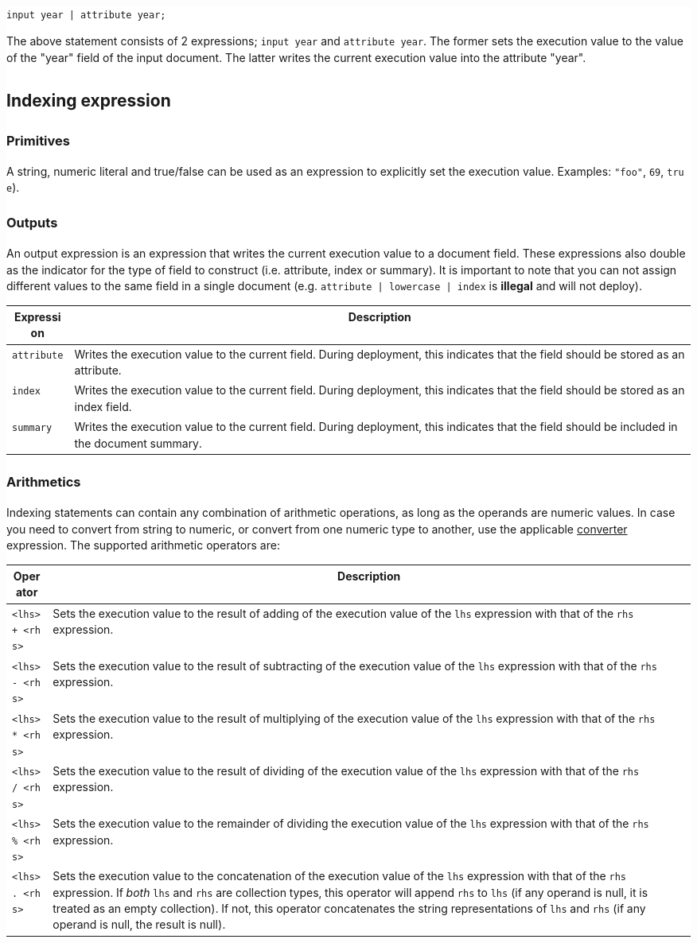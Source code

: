```
input year | attribute year;
```

The above statement consists of 2 expressions; `input year` and
`attribute year`. The former sets the execution value to the
value of the "year" field of the input document. The latter writes the
current execution value into the attribute "year".

## Indexing expression

### Primitives

A string, numeric literal and true/false can be used as an expression to explicitly
set the execution value. Examples: `"foo"`, `69`, `true`).

### Outputs

An output expression is an expression that writes the current execution
value to a document field. These expressions also double as the indicator
for the type of field to construct (i.e. attribute, index or summary). It
is important to note that you can not assign different values to
the same field in a single document (e.g. `attribute | lowercase |
index` is **illegal** and will not deploy).

| Expression | Description |
| --- | --- |
| `attribute` | Writes the execution value to the current field. During deployment, this indicates that the field should be stored as an attribute. |
| `index` | Writes the execution value to the current field. During deployment, this indicates that the field should be stored as an index field. |
| `summary` | Writes the execution value to the current field. During deployment, this indicates that the field should be included in the document summary. |

### Arithmetics

Indexing statements can contain any combination of arithmetic operations,
as long as the operands are numeric values. In case you need to convert
from string to numeric, or convert from one numeric type to another,
use the applicable [converter](#converters) expression.
The supported arithmetic operators are:

| Operator | Description |
| --- | --- |
| `<lhs> + <rhs>` | Sets the execution value to the result of adding of the execution value of the `lhs` expression with that of the `rhs` expression. |
| `<lhs> - <rhs>` | Sets the execution value to the result of subtracting of the execution value of the `lhs` expression with that of the `rhs` expression. |
| `<lhs> * <rhs>` | Sets the execution value to the result of multiplying of the execution value of the `lhs` expression with that of the `rhs` expression. |
| `<lhs> / <rhs>` | Sets the execution value to the result of dividing of the execution value of the `lhs` expression with that of the `rhs` expression. |
| `<lhs> % <rhs>` | Sets the execution value to the remainder of dividing the execution value of the `lhs` expression with that of the `rhs` expression. |
| `<lhs> . <rhs>` | Sets the execution value to the concatenation of the execution value of the `lhs` expression with that of the `rhs` expression. If *both* `lhs` and `rhs` are collection types, this operator will append `rhs` to `lhs` (if any operand is null, it is treated as an empty collection). If not, this operator concatenates the string representations of `lhs` and `rhs` (if any operand is null, the result is null). |
